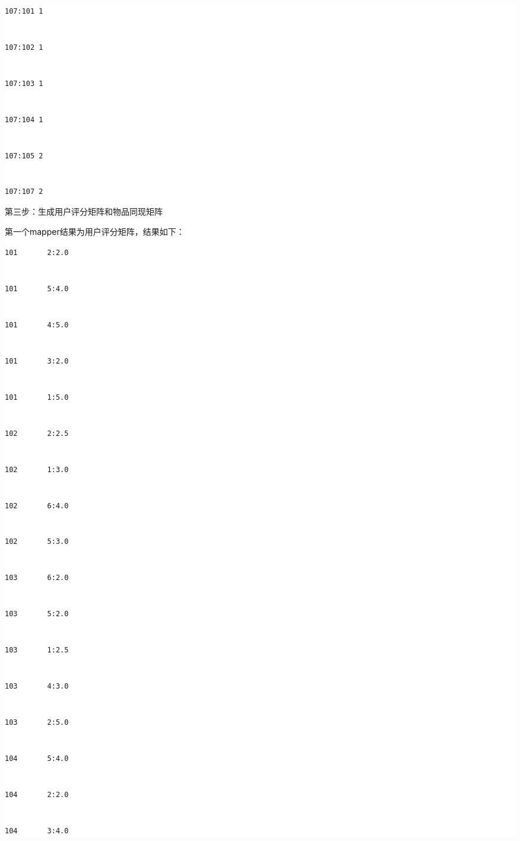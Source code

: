     107:101 1
    
    
    107:102 1
    
    
    107:103 1
    
    
    107:104 1
    
    
    107:105 2
    
    
    107:107 2

 第三步：生成用户评分矩阵和物品同现矩阵 

 第一个mapper结果为用户评分矩阵，结果如下： 

    101       2:2.0
    
    
    101       5:4.0
    
    
    101       4:5.0
    
    
    101       3:2.0
    
    
    101       1:5.0
    
    
    102       2:2.5
    
    
    102       1:3.0
    
    
    102       6:4.0
    
    
    102       5:3.0
    
    
    103       6:2.0
    
    
    103       5:2.0
    
    
    103       1:2.5
    
    
    103       4:3.0
    
    
    103       2:5.0
    
    
    104       5:4.0
    
    
    104       2:2.0
    
    
    104       3:4.0
    
    